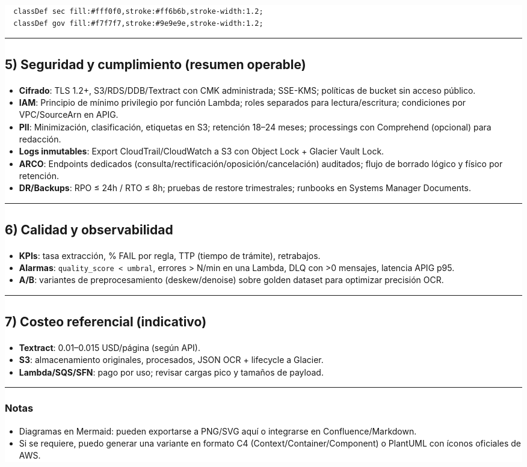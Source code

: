 ```mermaid
  classDef sec fill:#fff0f0,stroke:#ff6b6b,stroke-width:1.2;
  classDef gov fill:#f7f7f7,stroke:#9e9e9e,stroke-width:1.2;
```

---

## 5) Seguridad y cumplimiento (resumen operable)

- **Cifrado**: TLS 1.2+, S3/RDS/DDB/Textract con CMK administrada; SSE-KMS; políticas de bucket sin acceso público.
- **IAM**: Principio de mínimo privilegio por función Lambda; roles separados para lectura/escritura; condiciones por VPC/SourceArn en APIG.
- **PII**: Minimización, clasificación, etiquetas en S3; retención 18–24 meses; processings con Comprehend (opcional) para redacción.
- **Logs inmutables**: Export CloudTrail/CloudWatch a S3 con Object Lock + Glacier Vault Lock.
- **ARCO**: Endpoints dedicados (consulta/rectificación/oposición/cancelación) auditados; flujo de borrado lógico y físico por retención.
- **DR/Backups**: RPO ≤ 24h / RTO ≤ 8h; pruebas de restore trimestrales; runbooks en Systems Manager Documents.

---

## 6) Calidad y observabilidad

- **KPIs**: tasa extracción, % FAIL por regla, TTP (tiempo de trámite), retrabajos.
- **Alarmas**: `quality_score < umbral`, errores > N/min en una Lambda, DLQ con >0 mensajes, latencia APIG p95.
- **A/B**: variantes de preprocesamiento (deskew/denoise) sobre golden dataset para optimizar precisión OCR.

---

## 7) Costeo referencial (indicativo)

- **Textract**: 0.01–0.015 USD/página (según API).
- **S3**: almacenamiento originales, procesados, JSON OCR + lifecycle a Glacier.
- **Lambda/SQS/SFN**: pago por uso; revisar cargas pico y tamaños de payload.

---

### Notas

- Diagramas en Mermaid: pueden exportarse a PNG/SVG aquí o integrarse en Confluence/Markdown.
- Si se requiere, puedo generar una variante en formato C4 (Context/Container/Component) o PlantUML con íconos oficiales de AWS.

